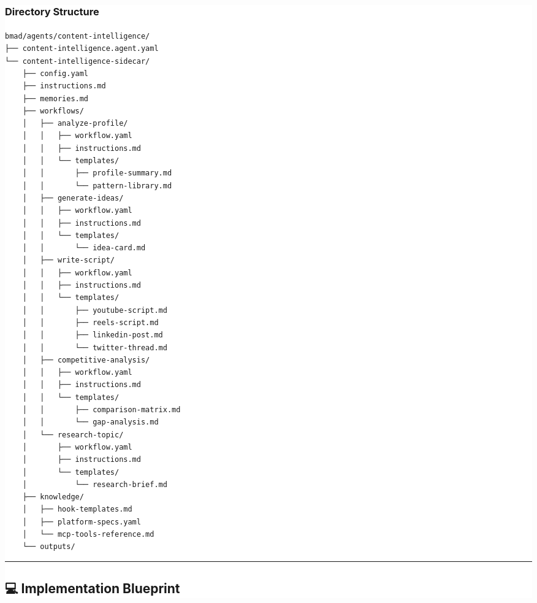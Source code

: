 ### Directory Structure

```
bmad/agents/content-intelligence/
├── content-intelligence.agent.yaml
└── content-intelligence-sidecar/
    ├── config.yaml
    ├── instructions.md
    ├── memories.md
    ├── workflows/
    │   ├── analyze-profile/
    │   │   ├── workflow.yaml
    │   │   ├── instructions.md
    │   │   └── templates/
    │   │       ├── profile-summary.md
    │   │       └── pattern-library.md
    │   ├── generate-ideas/
    │   │   ├── workflow.yaml
    │   │   ├── instructions.md
    │   │   └── templates/
    │   │       └── idea-card.md
    │   ├── write-script/
    │   │   ├── workflow.yaml
    │   │   ├── instructions.md
    │   │   └── templates/
    │   │       ├── youtube-script.md
    │   │       ├── reels-script.md
    │   │       ├── linkedin-post.md
    │   │       └── twitter-thread.md
    │   ├── competitive-analysis/
    │   │   ├── workflow.yaml
    │   │   ├── instructions.md
    │   │   └── templates/
    │   │       ├── comparison-matrix.md
    │   │       └── gap-analysis.md
    │   └── research-topic/
    │       ├── workflow.yaml
    │       ├── instructions.md
    │       └── templates/
    │           └── research-brief.md
    ├── knowledge/
    │   ├── hook-templates.md
    │   ├── platform-specs.yaml
    │   └── mcp-tools-reference.md
    └── outputs/
```

---

## 💻 Implementation Blueprint

